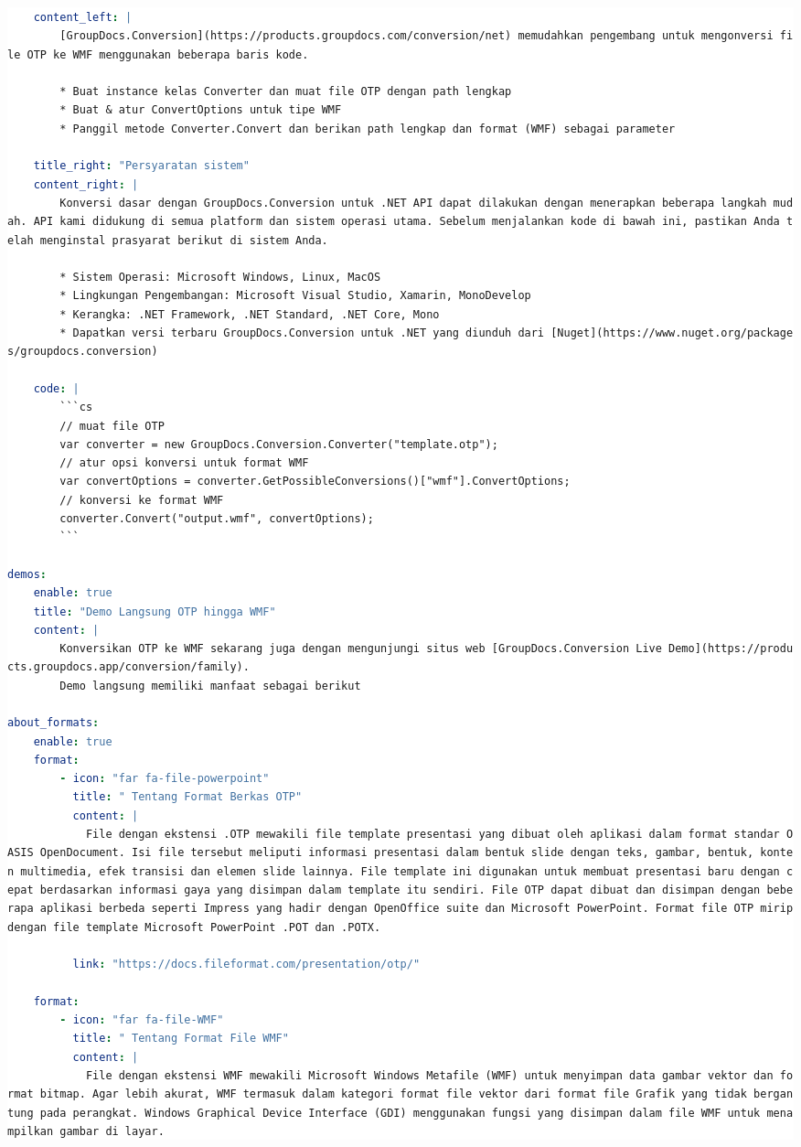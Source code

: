 ```yaml
    content_left: |
        [GroupDocs.Conversion](https://products.groupdocs.com/conversion/net) memudahkan pengembang untuk mengonversi file OTP ke WMF menggunakan beberapa baris kode.

        * Buat instance kelas Converter dan muat file OTP dengan path lengkap
        * Buat & atur ConvertOptions untuk tipe WMF
        * Panggil metode Converter.Convert dan berikan path lengkap dan format (WMF) sebagai parameter
        
    title_right: "Persyaratan sistem"
    content_right: |
        Konversi dasar dengan GroupDocs.Conversion untuk .NET API dapat dilakukan dengan menerapkan beberapa langkah mudah. API kami didukung di semua platform dan sistem operasi utama. Sebelum menjalankan kode di bawah ini, pastikan Anda telah menginstal prasyarat berikut di sistem Anda.

        * Sistem Operasi: Microsoft Windows, Linux, MacOS
        * Lingkungan Pengembangan: Microsoft Visual Studio, Xamarin, MonoDevelop
        * Kerangka: .NET Framework, .NET Standard, .NET Core, Mono
        * Dapatkan versi terbaru GroupDocs.Conversion untuk .NET yang diunduh dari [Nuget](https://www.nuget.org/packages/groupdocs.conversion)
        
    code: |
        ```cs
        // muat file OTP
        var converter = new GroupDocs.Conversion.Converter("template.otp");
        // atur opsi konversi untuk format WMF
        var convertOptions = converter.GetPossibleConversions()["wmf"].ConvertOptions;
        // konversi ke format WMF
        converter.Convert("output.wmf", convertOptions);
        ```
        
demos:
    enable: true
    title: "Demo Langsung OTP hingga WMF"
    content: |
        Konversikan OTP ke WMF sekarang juga dengan mengunjungi situs web [GroupDocs.Conversion Live Demo](https://products.groupdocs.app/conversion/family).  
        Demo langsung memiliki manfaat sebagai berikut
        
about_formats:
    enable: true
    format:
        - icon: "far fa-file-powerpoint"
          title: " Tentang Format Berkas OTP"
          content: |
            File dengan ekstensi .OTP mewakili file template presentasi yang dibuat oleh aplikasi dalam format standar OASIS OpenDocument. Isi file tersebut meliputi informasi presentasi dalam bentuk slide dengan teks, gambar, bentuk, konten multimedia, efek transisi dan elemen slide lainnya. File template ini digunakan untuk membuat presentasi baru dengan cepat berdasarkan informasi gaya yang disimpan dalam template itu sendiri. File OTP dapat dibuat dan disimpan dengan beberapa aplikasi berbeda seperti Impress yang hadir dengan OpenOffice suite dan Microsoft PowerPoint. Format file OTP mirip dengan file template Microsoft PowerPoint .POT dan .POTX.

          link: "https://docs.fileformat.com/presentation/otp/"

    format:
        - icon: "far fa-file-WMF"
          title: " Tentang Format File WMF"
          content: |
            File dengan ekstensi WMF mewakili Microsoft Windows Metafile (WMF) untuk menyimpan data gambar vektor dan format bitmap. Agar lebih akurat, WMF termasuk dalam kategori format file vektor dari format file Grafik yang tidak bergantung pada perangkat. Windows Graphical Device Interface (GDI) menggunakan fungsi yang disimpan dalam file WMF untuk menampilkan gambar di layar.
```